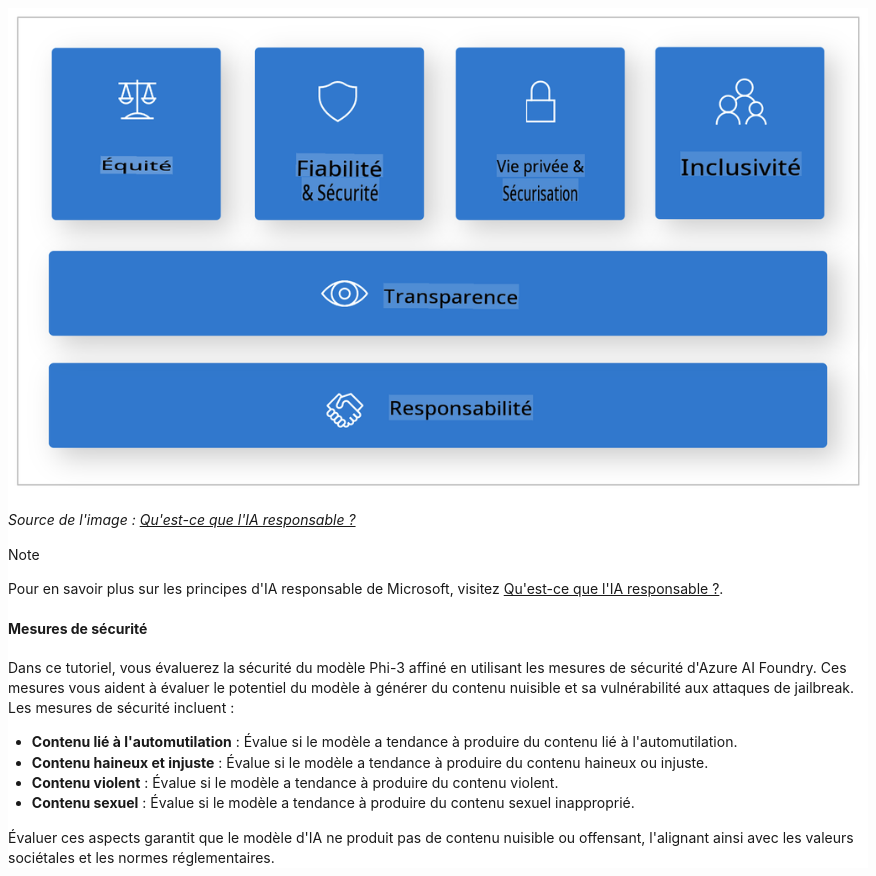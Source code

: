 ![Fill hub.](../../../../translated_images/responsibleai2.ae6f996d95dcc46b3b3087c0e4f4f4b74c64e961083009ecca7a0a3998b3f716.fr.png)

*Source de l'image : [Qu'est-ce que l'IA responsable ?](https://learn.microsoft.com/azure/machine-learning/concept-responsible-ai?view=azureml-api-2&viewFallbackFrom=azureml-api-2%253fwt.mc_id%3Dstudentamb_279723)*

> [!NOTE]
> Pour en savoir plus sur les principes d'IA responsable de Microsoft, visitez [Qu'est-ce que l'IA responsable ?](https://learn.microsoft.com/azure/machine-learning/concept-responsible-ai?view=azureml-api-2?wt.mc_id=studentamb_279723).

#### Mesures de sécurité

Dans ce tutoriel, vous évaluerez la sécurité du modèle Phi-3 affiné en utilisant les mesures de sécurité d'Azure AI Foundry. Ces mesures vous aident à évaluer le potentiel du modèle à générer du contenu nuisible et sa vulnérabilité aux attaques de jailbreak. Les mesures de sécurité incluent :

- **Contenu lié à l'automutilation** : Évalue si le modèle a tendance à produire du contenu lié à l'automutilation.
- **Contenu haineux et injuste** : Évalue si le modèle a tendance à produire du contenu haineux ou injuste.
- **Contenu violent** : Évalue si le modèle a tendance à produire du contenu violent.
- **Contenu sexuel** : Évalue si le modèle a tendance à produire du contenu sexuel inapproprié.

Évaluer ces aspects garantit que le modèle d'IA ne produit pas de contenu nuisible ou offensant, l'alignant ainsi avec les valeurs sociétales et les normes réglementaires.
